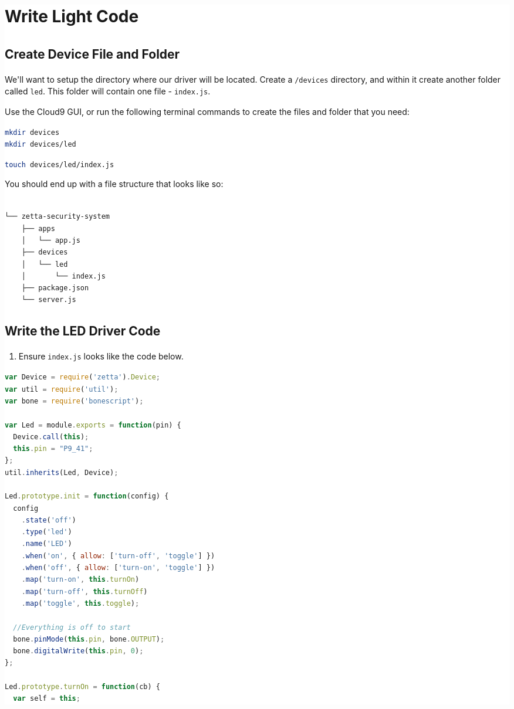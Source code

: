 # Write Light Code

## Create Device File and Folder

We'll want to setup the directory where our driver will be located. Create a `/devices` directory, and within it create another folder called `led`. This folder will contain one file - `index.js`.

Use the Cloud9 GUI, or run the following terminal commands to create the files and folder that you need:

```bash
mkdir devices
mkdir devices/led
```

```bash
touch devices/led/index.js
```

You should end up with a file structure that looks like so:

<pre><code class="bash-noln">
└── zetta-security-system
    ├── apps
    │   └── app.js
    ├── devices
    │   └── led
    │       └── index.js
    ├── package.json
    └── server.js
</code></pre>

## Write the LED Driver Code

1. Ensure `index.js` looks like the code below.

```javascript
var Device = require('zetta').Device;
var util = require('util');
var bone = require('bonescript');

var Led = module.exports = function(pin) {
  Device.call(this);
  this.pin = "P9_41";
};
util.inherits(Led, Device);

Led.prototype.init = function(config) {
  config
    .state('off')
    .type('led')
    .name('LED')
    .when('on', { allow: ['turn-off', 'toggle'] })
    .when('off', { allow: ['turn-on', 'toggle'] })
    .map('turn-on', this.turnOn)
    .map('turn-off', this.turnOff)
    .map('toggle', this.toggle);

  //Everything is off to start
  bone.pinMode(this.pin, bone.OUTPUT);
  bone.digitalWrite(this.pin, 0);
};

Led.prototype.turnOn = function(cb) {
  var self = this;
```